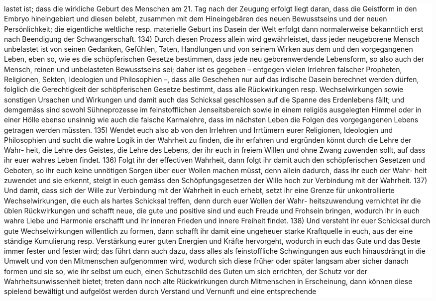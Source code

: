  lastet ist; dass die wirkliche Geburt des Menschen am 21. Tag nach der Zeugung erfolgt liegt daran, dass die
 Geistform in den Embryo hineingebiert und diesen belebt, zusammen mit dem Hineingebären des neuen
 Bewusstseins und der neuen Persönlichkeit; die eigentliche weltliche resp. materielle Geburt ins Dasein der
 Welt erfolgt dann normalerweise bekanntlich erst nach Beendigung der Schwangerschaft.
134) Durch diesen Prozess allein wird gewährleistet, dass jeder neugeborene Mensch unbelastet ist von seinen
 Gedanken, Gefühlen, Taten, Handlungen und von seinem Wirken aus dem und den vorgegangenen Leben,
 eben so, wie es die schöpferischen Gesetze bestimmen, dass jede neu geborenwerdende Lebensform, so also
 auch der Mensch, reinen und unbelasteten Bewusstseins sei; daher ist es gegeben – entgegen vielen Irrlehren
 falscher Propheten, Religionen, Sekten, Ideologien und Philosophien –, dass alle Geschehen nur auf das irdische
 Dasein berechnet werden dürfen, folglich die Gerechtigkeit der schöpferischen Gesetze bestimmt, dass alle
 Rückwirkungen resp. Wechselwirkungen sowie sonstigen Ursachen und Wirkungen und damit auch das
 Schicksal geschlossen auf die Spanne des Erdenlebens fällt; und demgemäss sind sowohl Sühneprozesse im
 feinstofflichen Jenseitsbereich sowie in einem religiös ausgelegten Himmel oder in einer Hölle ebenso unsinnig
 wie auch die falsche Karmalehre, dass im nächsten Leben die Folgen des vorgegangenen Lebens getragen
 werden müssten.
 135) Wendet euch also ab von den Irrlehren und Irrtümern eurer Religionen, Ideologien und Philosophien und sucht
 die wahre Logik in der Wahrheit zu finden, die ihr erfahren und ergründen könnt durch die Lehre der Wahr-
 heit, die Lehre des Geistes, die Lehre des Lebens, der ihr euch in freiem Willen und ohne Zwang zuwenden
 sollt, auf dass ihr euer wahres Leben findet.
136) Folgt ihr der effectiven Wahrheit, dann folgt ihr damit auch den schöpferischen Gesetzen und Geboten, so ihr
 euch keine unnötigen Sorgen über euer Wollen machen müsst, denn allein dadurch, dass ihr euch der Wahr-
 heit zuwendet und sie erkennt, steigt in euch gemäss den Schöpfungsgesetzen der Wille hoch zur Verbindung
 mit der Wahrheit.
137) Und damit, dass sich der Wille zur Verbindung mit der Wahrheit in euch erhebt, setzt ihr eine Grenze für
 unkontrollierte Wechselwirkungen, die euch als hartes Schicksal treffen, denn durch euer Wollen der Wahr-
 heitszuwendung vernichtet ihr die üblen Rückwirkungen und schafft neue, die gute und positive sind und
 euch Freude und Frohsein bringen, wodurch ihr in euch wahre Liebe und Harmonie erschafft und ihr inneren
 Frieden und innere Freiheit findet.
138) Und versteht ihr euer Schicksal durch gute Wechselwirkungen willentlich zu formen, dann schafft ihr damit
 eine ungeheuer starke Kraftquelle in euch, aus der eine ständige Kumulierung resp. Verstärkung eurer guten
 Energien und Kräfte hervorgeht, wodurch in euch das Gute und das Beste immer fester und fester wird; das
 führt dann auch dazu, dass alles als feinstoffliche Schwingungen aus euch hinausdrängt in die Umwelt und
 von den Mitmenschen aufgenommen wird, wodurch sich diese früher oder später langsam aber sicher danach
 formen und sie so, wie ihr selbst um euch, einen Schutzschild des Guten um sich errichten, der Schutz vor der
 Wahrheitsunwissenheit bietet; treten dann noch alte Rückwirkungen durch Mitmenschen in Erscheinung, dann
 können diese spielend bewältigt und aufgelöst werden durch Verstand und Vernunft und eine entsprechende